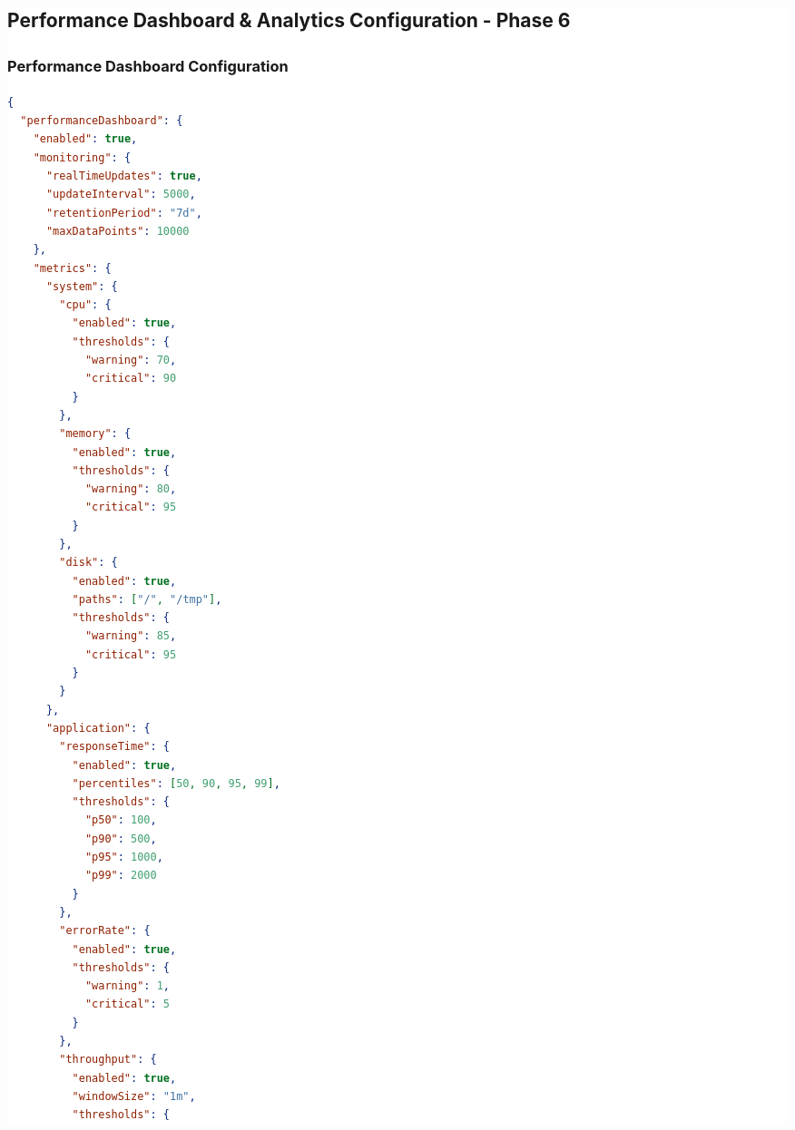
## Performance Dashboard & Analytics Configuration - Phase 6

### Performance Dashboard Configuration

```json
{
  "performanceDashboard": {
    "enabled": true,
    "monitoring": {
      "realTimeUpdates": true,
      "updateInterval": 5000,
      "retentionPeriod": "7d",
      "maxDataPoints": 10000
    },
    "metrics": {
      "system": {
        "cpu": {
          "enabled": true,
          "thresholds": {
            "warning": 70,
            "critical": 90
          }
        },
        "memory": {
          "enabled": true,
          "thresholds": {
            "warning": 80,
            "critical": 95
          }
        },
        "disk": {
          "enabled": true,
          "paths": ["/", "/tmp"],
          "thresholds": {
            "warning": 85,
            "critical": 95
          }
        }
      },
      "application": {
        "responseTime": {
          "enabled": true,
          "percentiles": [50, 90, 95, 99],
          "thresholds": {
            "p50": 100,
            "p90": 500,
            "p95": 1000,
            "p99": 2000
          }
        },
        "errorRate": {
          "enabled": true,
          "thresholds": {
            "warning": 1,
            "critical": 5
          }
        },
        "throughput": {
          "enabled": true,
          "windowSize": "1m",
          "thresholds": {
```